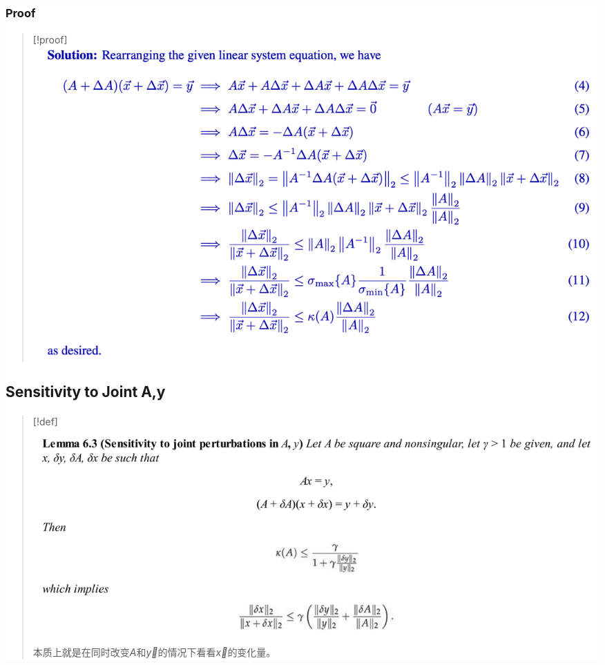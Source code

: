 ### Proof
> [!proof]
> ![](Least_Square_Regression.assets/image-20231104154212805.png)




## Sensitivity to Joint A,y
> [!def]
> ![image.png](Least_Square_Regression.assets/20231023_2251031768.png)
> 本质上就是在同时改变$A$和$\vec{y}$的情况下看看$\vec{x}$的变化量。
